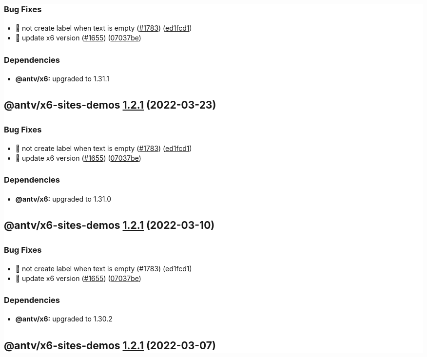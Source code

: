 
### Bug Fixes

* 🐛 not create label when text is empty ([#1783](https://github.com/antvis/x6/issues/1783)) ([ed1fcd1](https://github.com/antvis/x6/commit/ed1fcd1f26601150d1b7913b8eaaf329a958af53))
* 🐛 update x6 version ([#1655](https://github.com/antvis/x6/issues/1655)) ([07037be](https://github.com/antvis/x6/commit/07037beb59537d0feaa47ac1ab629d8c9b8c3a8b))





### Dependencies

* **@antv/x6:** upgraded to 1.31.1

## @antv/x6-sites-demos [1.2.1](https://github.com/antvis/x6/compare/@antv/x6-sites-demos@1.2.0...@antv/x6-sites-demos@1.2.1) (2022-03-23)


### Bug Fixes

* 🐛 not create label when text is empty ([#1783](https://github.com/antvis/x6/issues/1783)) ([ed1fcd1](https://github.com/antvis/x6/commit/ed1fcd1f26601150d1b7913b8eaaf329a958af53))
* 🐛 update x6 version ([#1655](https://github.com/antvis/x6/issues/1655)) ([07037be](https://github.com/antvis/x6/commit/07037beb59537d0feaa47ac1ab629d8c9b8c3a8b))





### Dependencies

* **@antv/x6:** upgraded to 1.31.0

## @antv/x6-sites-demos [1.2.1](https://github.com/antvis/x6/compare/@antv/x6-sites-demos@1.2.0...@antv/x6-sites-demos@1.2.1) (2022-03-10)


### Bug Fixes

* 🐛 not create label when text is empty ([#1783](https://github.com/antvis/x6/issues/1783)) ([ed1fcd1](https://github.com/antvis/x6/commit/ed1fcd1f26601150d1b7913b8eaaf329a958af53))
* 🐛 update x6 version ([#1655](https://github.com/antvis/x6/issues/1655)) ([07037be](https://github.com/antvis/x6/commit/07037beb59537d0feaa47ac1ab629d8c9b8c3a8b))





### Dependencies

* **@antv/x6:** upgraded to 1.30.2

## @antv/x6-sites-demos [1.2.1](https://github.com/antvis/x6/compare/@antv/x6-sites-demos@1.2.0...@antv/x6-sites-demos@1.2.1) (2022-03-07)
